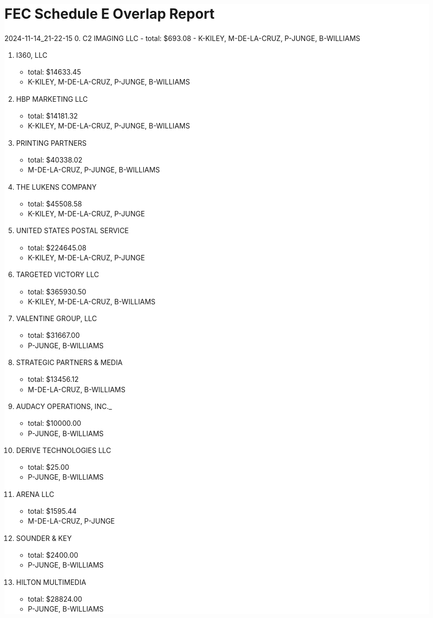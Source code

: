 # FEC Schedule E Overlap Report

2024-11-14_21-22-15
0. C2 IMAGING LLC
	- total: $693.08
	- K-KILEY, M-DE-LA-CRUZ, P-JUNGE, B-WILLIAMS

1. I360, LLC
	- total: $14633.45
	- K-KILEY, M-DE-LA-CRUZ, P-JUNGE, B-WILLIAMS

2. HBP MARKETING LLC
	- total: $14181.32
	- K-KILEY, M-DE-LA-CRUZ, P-JUNGE, B-WILLIAMS

3. PRINTING PARTNERS
	- total: $40338.02
	- M-DE-LA-CRUZ, P-JUNGE, B-WILLIAMS

4. THE LUKENS COMPANY
	- total: $45508.58
	- K-KILEY, M-DE-LA-CRUZ, P-JUNGE

5. UNITED STATES POSTAL SERVICE
	- total: $224645.08
	- K-KILEY, M-DE-LA-CRUZ, P-JUNGE

6. TARGETED VICTORY LLC
	- total: $365930.50
	- K-KILEY, M-DE-LA-CRUZ, B-WILLIAMS

7. VALENTINE GROUP, LLC
	- total: $31667.00
	- P-JUNGE, B-WILLIAMS

8. STRATEGIC PARTNERS & MEDIA
	- total: $13456.12
	- M-DE-LA-CRUZ, B-WILLIAMS

9. AUDACY OPERATIONS, INC._
	- total: $10000.00
	- P-JUNGE, B-WILLIAMS

10. DERIVE TECHNOLOGIES LLC
	- total: $25.00
	- P-JUNGE, B-WILLIAMS

11. ARENA LLC
	- total: $1595.44
	- M-DE-LA-CRUZ, P-JUNGE

12. SOUNDER & KEY
	- total: $2400.00
	- P-JUNGE, B-WILLIAMS

13. HILTON MULTIMEDIA
	- total: $28824.00
	- P-JUNGE, B-WILLIAMS
